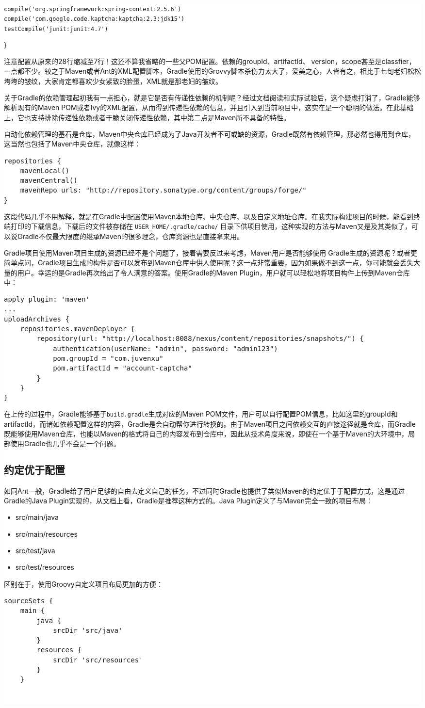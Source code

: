     compile('org.springframework:spring-context:2.5.6')
    compile('com.google.code.kaptcha:kaptcha:2.3:jdk15')
    testCompile('junit:junit:4.7')
}</pre>
<p>注意配置从原来的28行缩减至7行！这还不算我省略的一些父POM配置。依赖的groupId、artifactId、 version，scope甚至是classfier，一点都不少。较之于Maven或者Ant的XML配置脚本，Gradle使用的Grovvy脚本杀伤力太大了，爱美之心，人皆有之，相比于七旬老妇松松垮垮的皱纹，大家肯定都喜欢少女紧致的脸蛋，XML就是那老妇的皱纹。</p>
<p>关于Gradle的依赖管理起初我有一点担心，就是它是否有传递性依赖的机制呢？经过文档阅读和实际试验后，这个疑虑打消了，Gradle能够解析现有的Maven POM或者Ivy的XML配置，从而得到传递性依赖的信息，并且引入到当前项目中，这实在是一个聪明的做法。在此基础上，它也支持排除传递性依赖或者干脆关闭传递性依赖，其中第二点是Maven所不具备的特性。</p>
<p>自动化依赖管理的基石是仓库，Maven中央仓库已经成为了Java开发者不可或缺的资源，Gradle既然有依赖管理，那必然也得用到仓库，这当然也包括了Maven中央仓库，就像这样：</p>
<pre>
repositories {
    mavenLocal()
    mavenCentral()
    mavenRepo urls: &quot;http://repository.sonatype.org/content/groups/forge/&quot;
}</pre>
<p>这段代码几乎不用解释，就是在Gradle中配置使用Maven本地仓库、中央仓库、以及自定义地址仓库。在我实际构建项目的时候，能看到终端打印的下载信息，下载后的文件被存储在 <code>USER_HOME/.gradle/cache/</code> 目录下供项目使用，这种实现的方法与Maven又是及其类似了，可以说Gradle不仅最大限度的继承Maven的很多理念，仓库资源也是直接拿来用。</p>
<p>Gradle项目使用Maven项目生成的资源已经不是个问题了，接着需要反过来考虑，Maven用户是否能够使用 Gradle生成的资源呢？或者更简单点问，Gradle项目生成的构件是否可以发布到Maven仓库中供人使用呢？这一点非常重要，因为如果做不到这一点，你可能就会丢失大量的用户。幸运的是Gradle再次给出了令人满意的答案。使用Gradle的Maven Plugin，用户就可以轻松地将项目构件上传到Maven仓库中：</p>
<pre>
apply plugin: 'maven'
...
uploadArchives {
    repositories.mavenDeployer {
        repository(url: &quot;http://localhost:8088/nexus/content/repositories/snapshots/&quot;) {
            authentication(userName: &quot;admin&quot;, password: &quot;admin123&quot;)
            pom.groupId = &quot;com.juvenxu&quot;
            pom.artifactId = &quot;account-captcha&quot;
        }
    }
}</pre>
<p>在上传的过程中，Gradle能够基于<code>build.gradle</code>生成对应的Maven POM文件，用户可以自行配置POM信息，比如这里的groupId和artifactId，而诸如依赖配置这样的内容，Gradle是会自动帮你进行转换的。由于Maven项目之间依赖交互的直接途径就是仓库，而Gradle既能够使用Maven仓库，也能以Maven的格式将自己的内容发布到仓库中，因此从技术角度来说，即使在一个基于Maven的大环境中，局部使用Gradle也几乎不会是一个问题。</p>
<h2>约定优于配置</h2>
<p>如同Ant一般，Gradle给了用户足够的自由去定义自己的任务，不过同时Gradle也提供了类似Maven的约定优于于配置方式，这是通过Gradle的Java Plugin实现的，从文档上看，Gradle是推荐这种方式的。Java Plugin定义了与Maven完全一致的项目布局：</p>
<ul>
    <li>
    <p>src/main/java</p>
    </li>
    <li>
    <p>src/main/resources</p>
    </li>
    <li>
    <p>src/test/java</p>
    </li>
    <li>
    <p>src/test/resources</p>
    </li>
</ul>
<p>区别在于，使用Groovy自定义项目布局更加的方便：</p>
<pre>
sourceSets {
    main {
        java {
            srcDir 'src/java'
        }
        resources {
            srcDir 'src/resources'
        }
    }